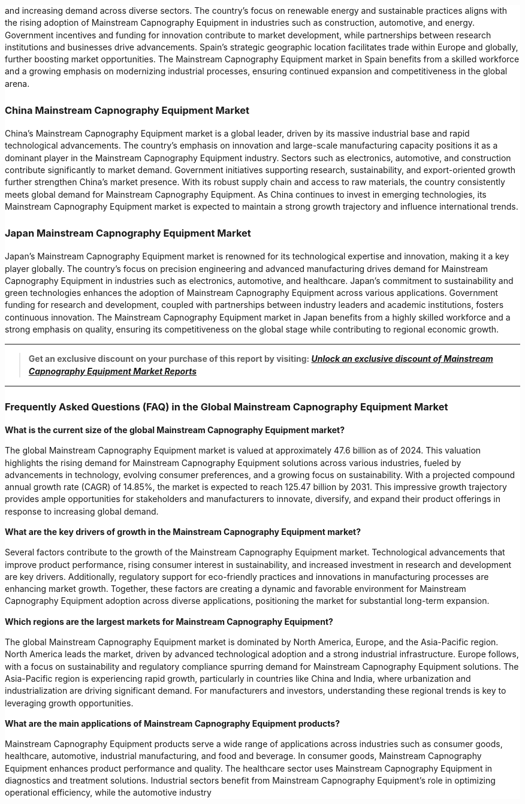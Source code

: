 and increasing demand across diverse sectors. The country&rsquo;s focus on renewable energy and sustainable practices aligns with the rising adoption of Mainstream Capnography Equipment in industries such as construction, automotive, and energy. Government incentives and funding for innovation contribute to market development, while partnerships between research institutions and businesses drive advancements. Spain&rsquo;s strategic geographic location facilitates trade within Europe and globally, further boosting market opportunities. The Mainstream Capnography Equipment market in Spain benefits from a skilled workforce and a growing emphasis on modernizing industrial processes, ensuring continued expansion and competitiveness in the global arena.</p><h3>China Mainstream Capnography Equipment Market</h3><p>China&rsquo;s Mainstream Capnography Equipment market is a global leader, driven by its massive industrial base and rapid technological advancements. The country&rsquo;s emphasis on innovation and large-scale manufacturing capacity positions it as a dominant player in the Mainstream Capnography Equipment industry. Sectors such as electronics, automotive, and construction contribute significantly to market demand. Government initiatives supporting research, sustainability, and export-oriented growth further strengthen China&rsquo;s market presence. With its robust supply chain and access to raw materials, the country consistently meets global demand for Mainstream Capnography Equipment. As China continues to invest in emerging technologies, its Mainstream Capnography Equipment market is expected to maintain a strong growth trajectory and influence international trends.</p><h3>Japan Mainstream Capnography Equipment Market</h3><p>Japan&rsquo;s Mainstream Capnography Equipment market is renowned for its technological expertise and innovation, making it a key player globally. The country&rsquo;s focus on precision engineering and advanced manufacturing drives demand for Mainstream Capnography Equipment in industries such as electronics, automotive, and healthcare. Japan&rsquo;s commitment to sustainability and green technologies enhances the adoption of Mainstream Capnography Equipment across various applications. Government funding for research and development, coupled with partnerships between industry leaders and academic institutions, fosters continuous innovation. The Mainstream Capnography Equipment market in Japan benefits from a highly skilled workforce and a strong emphasis on quality, ensuring its competitiveness on the global stage while contributing to regional economic growth.</p><hr /><blockquote><p><strong>Get an exclusive discount on your purchase of this report by visiting: <em><a href="://marketresearchpulse.com/ask-for-discount/26044?utm_source=Github&amp;utm_medium=0116">Unlock an exclusive discount of Mainstream Capnography Equipment Market Reports</a></em>&nbsp;</strong></p></blockquote><hr /><h3>Frequently Asked Questions (FAQ) in the Global Mainstream Capnography Equipment Market</h3><p><strong>What is the current size of the global Mainstream Capnography Equipment market?</strong></p><p>The global Mainstream Capnography Equipment market is valued at approximately 47.6 billion as of 2024. This valuation highlights the rising demand for Mainstream Capnography Equipment solutions across various industries, fueled by advancements in technology, evolving consumer preferences, and a growing focus on sustainability. With a projected compound annual growth rate (CAGR) of 14.85%, the market is expected to reach 125.47 billion by 2031. This impressive growth trajectory provides ample opportunities for stakeholders and manufacturers to innovate, diversify, and expand their product offerings in response to increasing global demand.</p><p><strong>What are the key drivers of growth in the Mainstream Capnography Equipment market?</strong></p><p>Several factors contribute to the growth of the Mainstream Capnography Equipment market. Technological advancements that improve product performance, rising consumer interest in sustainability, and increased investment in research and development are key drivers. Additionally, regulatory support for eco-friendly practices and innovations in manufacturing processes are enhancing market growth. Together, these factors are creating a dynamic and favorable environment for Mainstream Capnography Equipment adoption across diverse applications, positioning the market for substantial long-term expansion.</p><p><strong>Which regions are the largest markets for Mainstream Capnography Equipment?</strong></p><p>The global Mainstream Capnography Equipment market is dominated by North America, Europe, and the Asia-Pacific region. North America leads the market, driven by advanced technological adoption and a strong industrial infrastructure. Europe follows, with a focus on sustainability and regulatory compliance spurring demand for Mainstream Capnography Equipment solutions. The Asia-Pacific region is experiencing rapid growth, particularly in countries like China and India, where urbanization and industrialization are driving significant demand. For manufacturers and investors, understanding these regional trends is key to leveraging growth opportunities.</p><p><strong>What are the main applications of Mainstream Capnography Equipment products?</strong></p><p>Mainstream Capnography Equipment products serve a wide range of applications across industries such as consumer goods, healthcare, automotive, industrial manufacturing, and food and beverage. In consumer goods, Mainstream Capnography Equipment enhances product performance and quality. The healthcare sector uses Mainstream Capnography Equipment in diagnostics and treatment solutions. Industrial sectors benefit from Mainstream Capnography Equipment&rsquo;s role in optimizing operational efficiency, while the automotive industry